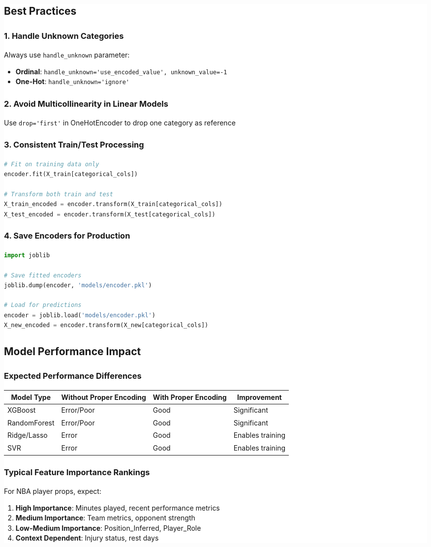 ## Best Practices

### 1. Handle Unknown Categories
Always use `handle_unknown` parameter:
- **Ordinal**: `handle_unknown='use_encoded_value', unknown_value=-1`
- **One-Hot**: `handle_unknown='ignore'`

### 2. Avoid Multicollinearity in Linear Models
Use `drop='first'` in OneHotEncoder to drop one category as reference

### 3. Consistent Train/Test Processing
```python
# Fit on training data only
encoder.fit(X_train[categorical_cols])

# Transform both train and test
X_train_encoded = encoder.transform(X_train[categorical_cols])
X_test_encoded = encoder.transform(X_test[categorical_cols])
```

### 4. Save Encoders for Production
```python
import joblib

# Save fitted encoders
joblib.dump(encoder, 'models/encoder.pkl')

# Load for predictions
encoder = joblib.load('models/encoder.pkl')
X_new_encoded = encoder.transform(X_new[categorical_cols])
```

## Model Performance Impact

### Expected Performance Differences

| Model Type | Without Proper Encoding | With Proper Encoding | Improvement |
|------------|------------------------|---------------------|-------------|
| XGBoost | Error/Poor | Good | Significant |
| RandomForest | Error/Poor | Good | Significant |
| Ridge/Lasso | Error | Good | Enables training |
| SVR | Error | Good | Enables training |

### Typical Feature Importance Rankings

For NBA player props, expect:
1. **High Importance**: Minutes played, recent performance metrics
2. **Medium Importance**: Team metrics, opponent strength
3. **Low-Medium Importance**: Position_Inferred, Player_Role
4. **Context Dependent**: Injury status, rest days
